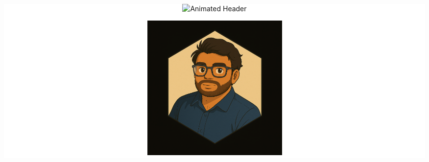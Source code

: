 <p align="center">
  <img src="https://readme-typing-svg.demolab.com?font=Alumni+Sans+SC&size=28&duration=1&pause=1000&color=F7971E&center=true&vCenter=true&width=1000&lines=Hey+there!+%F0%9F%91%8B+I'm+Manohar+Chippada" alt="Animated Header" />
</p>

<p align="center">
  <img src="https://github.com/manoharchippada/manoharchippada/blob/main/image2.png" alt="Ghibli Style Avatar" width="275" />
</p>
